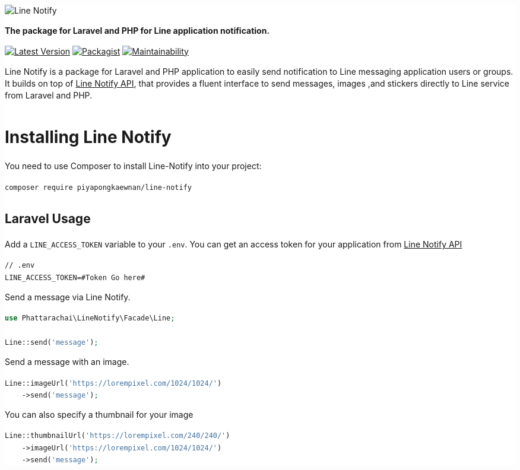 <img src="/art/line-notify-banner.jpg" alt="Line Notify">

**The package for Laravel and PHP for Line application notification.**

[![Latest Version](https://img.shields.io/packagist/v/phattarachai/line-notify.svg)](https://github.com/phattarachai/line-notify/releases)
[![Packagist](https://img.shields.io/packagist/dt/phattarachai/line-notify.svg)](https://github.com/phattarachai/line-notify/releases)
[![Maintainability](https://api.codeclimate.com/v1/badges/600b42e19f568f18d8ab/maintainability)](https://codeclimate.com/github/phattarachai/line-notify/maintainability)

Line Notify is a package for Laravel and PHP application to easily send notification to Line messaging application users
or groups. It builds on top of [Line Notify API](https://notify-bot.line.me/doc/en/), that provides a fluent interface
to send messages, images ,and stickers directly to Line service from Laravel and PHP.

# <a id="installing-line-notify"></a> Installing Line Notify

You need to use Composer to install Line-Notify into your project:

```
composer require piyapongkaewnan/line-notify
```

## Laravel Usage

Add a `LINE_ACCESS_TOKEN`  variable to your `.env`. You can get an access token for your application
from [Line Notify API](https://notify-bot.line.me/my/)

```env
// .env
LINE_ACCESS_TOKEN=#Token Go here#
```

Send a message via Line Notify.

```php
use Phattarachai\LineNotify\Facade\Line;

Line::send('message');
```

Send a message with an image.

```php
Line::imageUrl('https://lorempixel.com/1024/1024/')
    ->send('message');
```

You can also specify a thumbnail for your image

```php
Line::thumbnailUrl('https://lorempixel.com/240/240/')
    ->imageUrl('https://lorempixel.com/1024/1024/')
    ->send('message');
```
